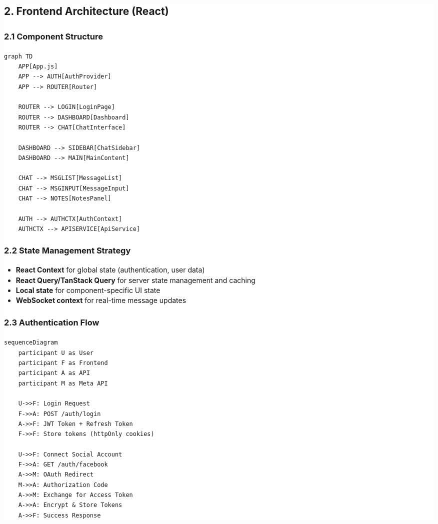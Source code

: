 ## 2. Frontend Architecture (React)

### 2.1 Component Structure
```mermaid
graph TD
    APP[App.js]
    APP --> AUTH[AuthProvider]
    APP --> ROUTER[Router]
    
    ROUTER --> LOGIN[LoginPage]
    ROUTER --> DASHBOARD[Dashboard]
    ROUTER --> CHAT[ChatInterface]
    
    DASHBOARD --> SIDEBAR[ChatSidebar]
    DASHBOARD --> MAIN[MainContent]
    
    CHAT --> MSGLIST[MessageList]
    CHAT --> MSGINPUT[MessageInput]
    CHAT --> NOTES[NotesPanel]
    
    AUTH --> AUTHCTX[AuthContext]
    AUTHCTX --> APISERVICE[ApiService]
```

### 2.2 State Management Strategy
- **React Context** for global state (authentication, user data)
- **React Query/TanStack Query** for server state management and caching
- **Local state** for component-specific UI state
- **WebSocket context** for real-time message updates

### 2.3 Authentication Flow
```mermaid
sequenceDiagram
    participant U as User
    participant F as Frontend
    participant A as API
    participant M as Meta API
    
    U->>F: Login Request
    F->>A: POST /auth/login
    A->>F: JWT Token + Refresh Token
    F->>F: Store tokens (httpOnly cookies)
    
    U->>F: Connect Social Account
    F->>A: GET /auth/facebook
    A->>M: OAuth Redirect
    M->>A: Authorization Code
    A->>M: Exchange for Access Token
    A->>A: Encrypt & Store Tokens
    A->>F: Success Response
```
